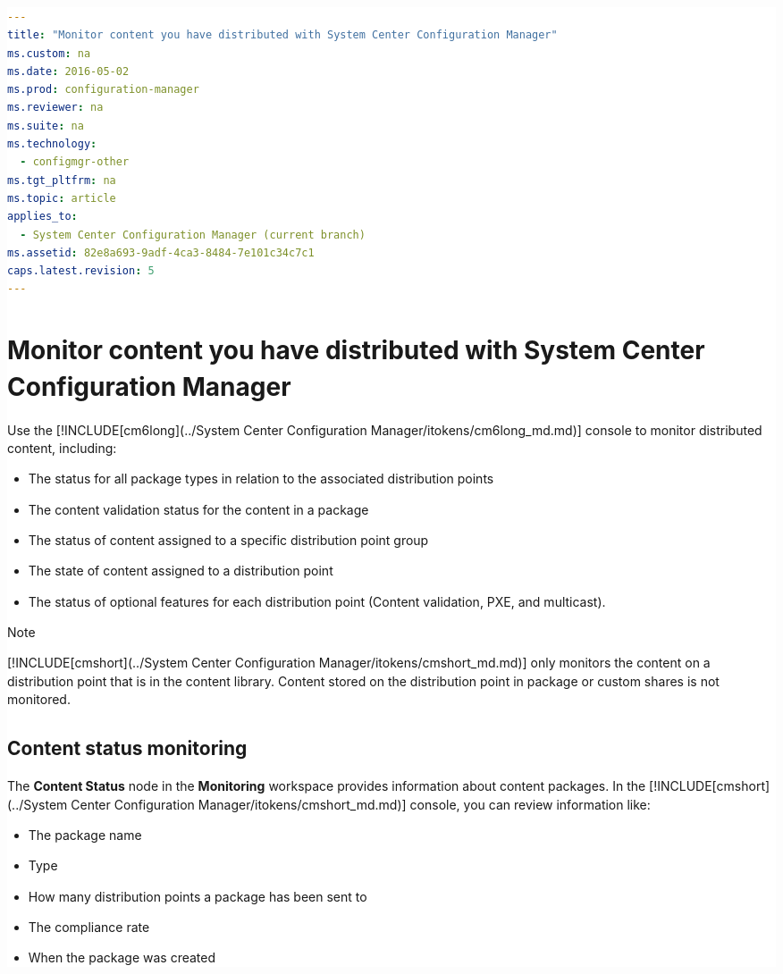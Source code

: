 ```yaml
---
title: "Monitor content you have distributed with System Center Configuration Manager"
ms.custom: na
ms.date: 2016-05-02
ms.prod: configuration-manager
ms.reviewer: na
ms.suite: na
ms.technology: 
  - configmgr-other
ms.tgt_pltfrm: na
ms.topic: article
applies_to: 
  - System Center Configuration Manager (current branch)
ms.assetid: 82e8a693-9adf-4ca3-8484-7e101c34c7c1
caps.latest.revision: 5
---
```

# Monitor content you have distributed with System Center Configuration Manager
Use the [!INCLUDE[cm6long](../System Center Configuration Manager/itokens/cm6long_md.md)] console to monitor distributed content,  including:  
  
-   The status for all package types in relation to the associated distribution points  
  
-   The content validation status for the content in a package  
  
-   The status of content assigned to a specific distribution point group  
  
-   The state of content assigned to a distribution point  
  
-   The status of optional features for each distribution point (Content validation, PXE, and multicast).  
  
> [!NOTE]  
>  [!INCLUDE[cmshort](../System Center Configuration Manager/itokens/cmshort_md.md)] only monitors the content on a distribution point that is in the content library. Content stored on the distribution point in package or custom shares is not monitored.  
  
##  <a name="BKMK_ContentStatus"></a> Content status monitoring  
 The **Content Status** node in the **Monitoring** workspace provides information about content packages. In the [!INCLUDE[cmshort](../System Center Configuration Manager/itokens/cmshort_md.md)] console, you can review information like:  
  
-   The package name  
  
-   Type  
  
-   How many distribution points a package has been sent to  
  
-   The compliance rate  
  
-   When the package was created  
  